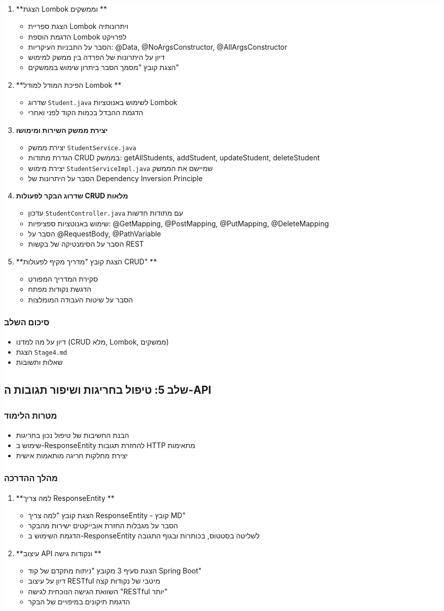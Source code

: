 1. **הצגת Lombok וממשקים **
    - הצגת ספריית Lombok ויתרונותיה
    - הדגמת הוספת Lombok לפרויקט
    - הסבר על התבניות העיקריות: @Data, @NoArgsConstructor, @AllArgsConstructor
    - דיון על היתרונות של הפרדה בין ממשק למימוש
    - הצגת קובץ "מסמך הסבר ביתרון שימוש בממשקים"

2. **הפיכת המודל למודל Lombok **
    - שדרוג `Student.java` לשימוש באנוטציות Lombok
    - הדגמת ההבדל בכמות הקוד לפני ואחרי

3. **יצירת ממשק השירות ומימושו**
    - יצירת ממשק `StudentService.java`
    - הגדרת מתודות CRUD בממשק: getAllStudents, addStudent, updateStudent, deleteStudent
    - יצירת מימוש `StudentServiceImpl.java` שמיישם את הממשק
    - הסבר על היתרונות של Dependency Inversion Principle

4. **שדרוג הבקר לפעולות CRUD מלאות**
    - עדכון `StudentController.java` עם מתודות חדשות
    - שימוש באנוטציות ספציפיות: @GetMapping, @PostMapping, @PutMapping, @DeleteMapping
    - הסבר על @RequestBody, @PathVariable
    - הסבר על הסימנטיקה של בקשות REST

5. **הצגת קובץ "מדריך מקיף לפעולות CRUD" **
    - סקירת המדריך המפורט
    - הדגשת נקודות מפתח
    - הסבר על שיטות העבודה המומלצות

### סיכום השלב
- דיון על מה למדנו (CRUD מלא, Lombok, ממשקים)
- הצגת `Stage4.md`
- שאלות ותשובות

## שלב 5: טיפול בחריגות ושיפור תגובות ה-API

### מטרות הלימוד
- הבנת החשיבות של טיפול נכון בחריגות
- שימוש ב-ResponseEntity להחזרת תגובות HTTP מתאימות
- יצירת מחלקות חריגה מותאמות אישית

### מהלך ההדרכה

1. **למה צריך ResponseEntity **
    - הצגת קובץ "למה צריך ResponseEntity - קובץ MD"
    - הסבר על מגבלות החזרת אובייקטים ישירות מהבקר
    - הדגמת השימוש ב-ResponseEntity לשליטה בסטטוס, בכותרות ובגוף התגובה

2. **עיצוב API ונקודות גישה **
    - הצגת סעיף 3 מקובץ "ניתוח מתקדם של קוד Spring Boot"
    - דיון על עיצוב RESTful מיטבי של נקודות קצה
    - השוואת הגישה הנוכחית לגישה "RESTful יותר"
    - הדגמת תיקונים במיפויים של הבקר
